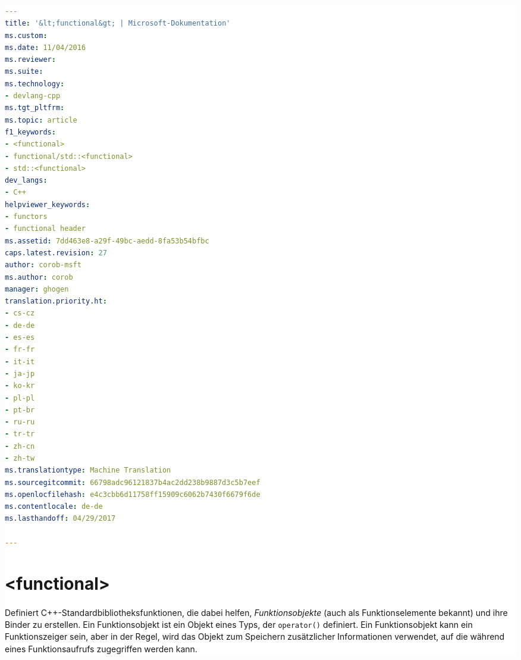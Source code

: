 ```yaml
---
title: '&lt;functional&gt; | Microsoft-Dokumentation'
ms.custom: 
ms.date: 11/04/2016
ms.reviewer: 
ms.suite: 
ms.technology:
- devlang-cpp
ms.tgt_pltfrm: 
ms.topic: article
f1_keywords:
- <functional>
- functional/std::<functional>
- std::<functional>
dev_langs:
- C++
helpviewer_keywords:
- functors
- functional header
ms.assetid: 7dd463e8-a29f-49bc-aedd-8fa53b54bfbc
caps.latest.revision: 27
author: corob-msft
ms.author: corob
manager: ghogen
translation.priority.ht:
- cs-cz
- de-de
- es-es
- fr-fr
- it-it
- ja-jp
- ko-kr
- pl-pl
- pt-br
- ru-ru
- tr-tr
- zh-cn
- zh-tw
ms.translationtype: Machine Translation
ms.sourcegitcommit: 66798adc96121837b4ac2dd238b9887d3c5b7eef
ms.openlocfilehash: e4c3cbb6d11758ff15909c6062b7430f6679f6de
ms.contentlocale: de-de
ms.lasthandoff: 04/29/2017

---
```

# <a name="ltfunctionalgt"></a>&lt;functional&gt;
Definiert C++-Standardbibliotheksfunktionen, die dabei helfen, *Funktionsobjekte* (auch als Funktionselemente bekannt) und ihre Binder zu erstellen. Ein Funktionsobjekt ist ein Objekt eines Typs, der `operator()` definiert. Ein Funktionsobjekt kann ein Funktionszeiger sein, aber in der Regel, wird das Objekt zum Speichern zusätzlicher Informationen verwendet, auf die während eines Funktionsaufrufs zugegriffen werden kann.  
  